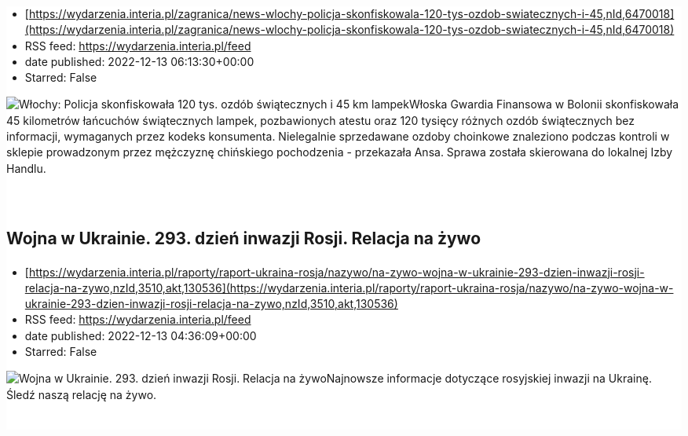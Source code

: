  - [https://wydarzenia.interia.pl/zagranica/news-wlochy-policja-skonfiskowala-120-tys-ozdob-swiatecznych-i-45,nId,6470018](https://wydarzenia.interia.pl/zagranica/news-wlochy-policja-skonfiskowala-120-tys-ozdob-swiatecznych-i-45,nId,6470018)
 - RSS feed: https://wydarzenia.interia.pl/feed
 - date published: 2022-12-13 06:13:30+00:00
 - Starred: False

<p><a href="https://wydarzenia.interia.pl/zagranica/news-wlochy-policja-skonfiskowala-120-tys-ozdob-swiatecznych-i-45,nId,6470018"><img align="left" alt="Włochy: Policja skonfiskowała 120 tys. ozdób świątecznych i 45 km lampek" src="https://i.iplsc.com/wlochy-policja-skonfiskowala-120-tys-ozdob-swiatecznych-i-45/000GHAA4TP3A89K6-C321.jpg" /></a>Włoska Gwardia Finansowa w Bolonii skonfiskowała 45 kilometrów łańcuchów świątecznych lampek, pozbawionych atestu oraz 120 tysięcy różnych ozdób świątecznych bez informacji, wymaganych przez kodeks konsumenta. Nielegalnie sprzedawane ozdoby choinkowe znaleziono podczas kontroli w sklepie prowadzonym przez mężczyznę chińskiego pochodzenia - przekazała Ansa. Sprawa została skierowana do lokalnej Izby Handlu.</p><br clear="all" />

## Wojna w Ukrainie. 293. dzień inwazji Rosji. Relacja na żywo
 - [https://wydarzenia.interia.pl/raporty/raport-ukraina-rosja/nazywo/na-zywo-wojna-w-ukrainie-293-dzien-inwazji-rosji-relacja-na-zywo,nzId,3510,akt,130536](https://wydarzenia.interia.pl/raporty/raport-ukraina-rosja/nazywo/na-zywo-wojna-w-ukrainie-293-dzien-inwazji-rosji-relacja-na-zywo,nzId,3510,akt,130536)
 - RSS feed: https://wydarzenia.interia.pl/feed
 - date published: 2022-12-13 04:36:09+00:00
 - Starred: False

<p><a href="https://wydarzenia.interia.pl/raporty/raport-ukraina-rosja/nazywo/na-zywo-wojna-w-ukrainie-293-dzien-inwazji-rosji-relacja-na-zywo,nzId,3510,akt,130536"><img align="left" alt="Wojna w Ukrainie. 293. dzień inwazji Rosji. Relacja na żywo" src="https://i.iplsc.com/wojna-w-ukrainie-293-dzien-inwazji-rosji-relacja-na-zywo/000GHA7MCPIEKLCY-C321.jpg" /></a>Najnowsze informacje dotyczące rosyjskiej inwazji na Ukrainę. Śledź naszą relację na żywo.</p><br clear="all" />
